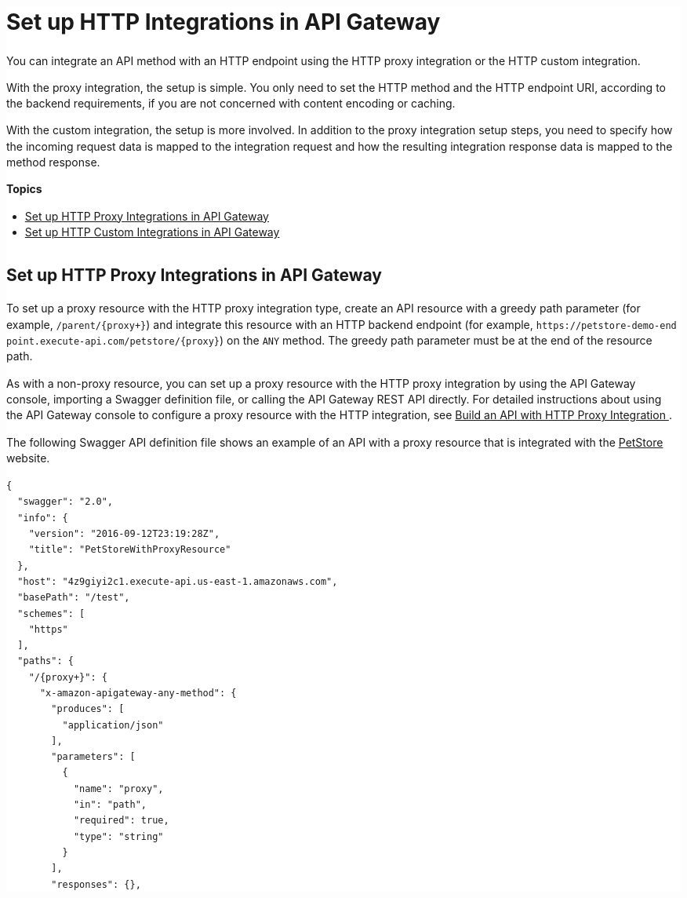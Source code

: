 # Set up HTTP Integrations in API Gateway<a name="setup-http-integrations"></a>

 You can integrate an API method with an HTTP endpoint using the HTTP proxy integration or the HTTP custom integration\. 

 With the proxy integration, the setup is simple\. You only need to set the HTTP method and the HTTP endpoint URI, according to the backend requirements, if you are not concerned with content encoding or caching\. 

 With the custom integration, the setup is more involved\. In addition to the proxy integration setup steps, you need to specify how the incoming request data is mapped to the integration request and how the resulting integration response data is mapped to the method response\. 

**Topics**
+ [Set up HTTP Proxy Integrations in API Gateway](#api-gateway-set-up-http-proxy-integration-on-proxy-resource)
+ [Set up HTTP Custom Integrations in API Gateway](#set-up-http-custom-integrations)

## Set up HTTP Proxy Integrations in API Gateway<a name="api-gateway-set-up-http-proxy-integration-on-proxy-resource"></a>

To set up a proxy resource with the HTTP proxy integration type, create an API resource with a greedy path parameter \(for example, `/parent/{proxy+}`\) and integrate this resource with an HTTP backend endpoint \(for example, `https://petstore-demo-endpoint.execute-api.com/petstore/{proxy}`\) on the `ANY` method\. The greedy path parameter must be at the end of the resource path\. 

As with a non\-proxy resource, you can set up a proxy resource with the HTTP proxy integration by using the API Gateway console, importing a Swagger definition file, or calling the API Gateway REST API directly\. For detailed instructions about using the API Gateway console to configure a proxy resource with the HTTP integration, see [Build an API with HTTP Proxy Integration ](api-gateway-create-api-as-simple-proxy-for-http.md)\.

The following Swagger API definition file shows an example of an API with a proxy resource that is integrated with the [PetStore](http://petstore-demo-endpoint.execute-api.com/petstore/pets) website\.

```
{
  "swagger": "2.0",
  "info": {
    "version": "2016-09-12T23:19:28Z",
    "title": "PetStoreWithProxyResource"
  },
  "host": "4z9giyi2c1.execute-api.us-east-1.amazonaws.com",
  "basePath": "/test",
  "schemes": [
    "https"
  ],
  "paths": {
    "/{proxy+}": {
      "x-amazon-apigateway-any-method": {
        "produces": [
          "application/json"
        ],
        "parameters": [
          {
            "name": "proxy",
            "in": "path",
            "required": true,
            "type": "string"
          }
        ],
        "responses": {},
```